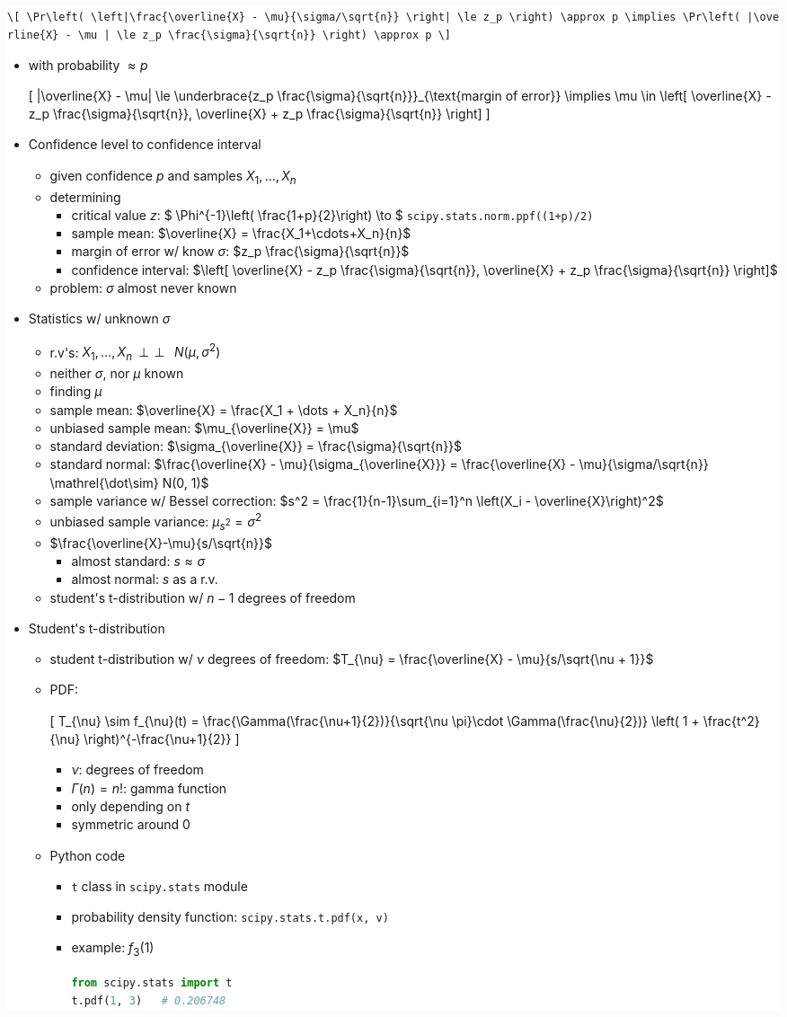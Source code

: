     \[ \Pr\left( \left|\frac{\overline{X} - \mu}{\sigma/\sqrt{n}} \right| \le z_p \right) \approx p \implies \Pr\left( |\overline{X} - \mu | \le z_p \frac{\sigma}{\sqrt{n}} \right) \approx p \]

  + with probability $\approx p$

    \[ |\overline{X} - \mu| \le \underbrace{z_p \frac{\sigma}{\sqrt{n}}}_{\text{margin of error}} \implies \mu \in \left[ \overline{X} - z_p \frac{\sigma}{\sqrt{n}}, \overline{X} + z_p \frac{\sigma}{\sqrt{n}} \right] \]

+ Confidence level to confidence interval
  + given confidence $p$ and samples $X_1, \dots, X_n$
  + determining
    + critical value $z$: $ \Phi^{-1}\left( \frac{1+p}{2}\right) \to $ `scipy.stats.norm.ppf((1+p)/2)`
    + sample mean: $\overline{X} = \frac{X_1+\cdots+X_n}{n}$
    + margin of error w/ know $\sigma$: $z_p \frac{\sigma}{\sqrt{n}}$
    + confidence interval: $\left[ \overline{X} - z_p \frac{\sigma}{\sqrt{n}}, \overline{X} + z_p \frac{\sigma}{\sqrt{n}} \right]$
  + problem: $\sigma$ almost never known

+ Statistics w/ unknown $\sigma$
  + r.v's: $X_1, \dots, X_n \;\;{\perp \!\!\!\! \perp} \;\; \; N(\mu, \sigma^2)$
  + neither $\sigma,$ nor $\mu$ known
  + finding $\mu$
  + sample mean: $\overline{X} = \frac{X_1 + \dots + X_n}{n}$
  + unbiased sample mean: $\mu_{\overline{X}} = \mu$
  + standard deviation: $\sigma_{\overline{X}} = \frac{\sigma}{\sqrt{n}}$
  + standard normal: $\frac{\overline{X} - \mu}{\sigma_{\overline{X}}} = \frac{\overline{X} - \mu}{\sigma/\sqrt{n}} \mathrel{\dot\sim} N(0, 1)$
  + sample variance w/ Bessel correction: $s^2 = \frac{1}{n-1}\sum_{i=1}^n \left(X_i - \overline{X}\right)^2$
  + unbiased sample variance: $\mu_{s^2} = \sigma^2$
  + $\frac{\overline{X}-\mu}{s/\sqrt{n}}$
    + almost standard: $s \approx \sigma$
    + almost normal: $s$ as a r.v.
  + student's t-distribution w/ $n-1$ degrees of freedom

+ Student's t-distribution
  + student t-distribution w/ $\nu$ degrees of freedom: $T_{\nu} = \frac{\overline{X} - \mu}{s/\sqrt{\nu + 1}}$
  + PDF:

    \[ T_{\nu} \sim f_{\nu}(t) = \frac{\Gamma(\frac{\nu+1}{2})}{\sqrt{\nu \pi}\cdot \Gamma(\frac{\nu}{2})} \left( 1 + \frac{t^2}{\nu} \right)^{-\frac{\nu+1}{2}} \]

    + $\nu$: degrees of freedom
    + $\Gamma(n) = n!$: gamma function
    + only depending on $t$
    + symmetric around 0
  + Python code
    + `t` class in `scipy.stats` module
    + probability density function: `scipy.stats.t.pdf(x, v)`
    + example: $f_3(1)$

      ```python
      from scipy.stats import t
      t.pdf(1, 3)   # 0.206748
      ```
